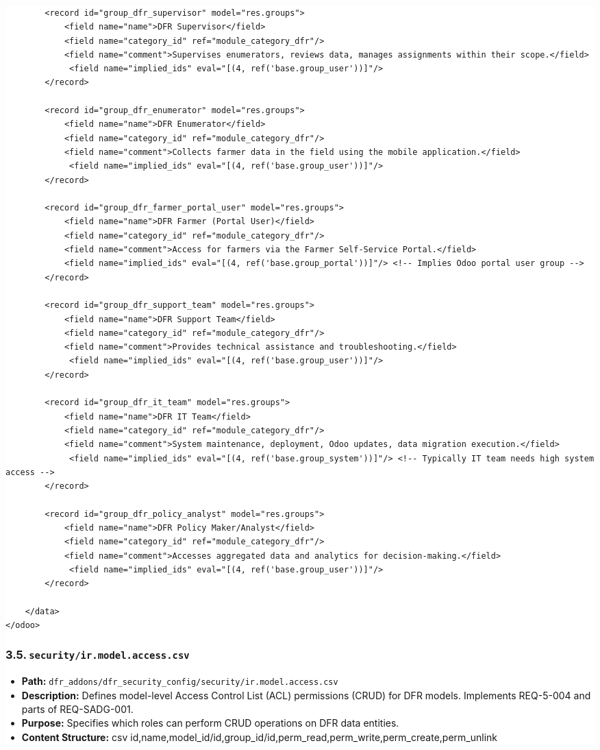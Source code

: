             <record id="group_dfr_supervisor" model="res.groups">
                <field name="name">DFR Supervisor</field>
                <field name="category_id" ref="module_category_dfr"/>
                <field name="comment">Supervises enumerators, reviews data, manages assignments within their scope.</field>
                 <field name="implied_ids" eval="[(4, ref('base.group_user'))]"/>
            </record>

            <record id="group_dfr_enumerator" model="res.groups">
                <field name="name">DFR Enumerator</field>
                <field name="category_id" ref="module_category_dfr"/>
                <field name="comment">Collects farmer data in the field using the mobile application.</field>
                 <field name="implied_ids" eval="[(4, ref('base.group_user'))]"/>
            </record>

            <record id="group_dfr_farmer_portal_user" model="res.groups">
                <field name="name">DFR Farmer (Portal User)</field>
                <field name="category_id" ref="module_category_dfr"/>
                <field name="comment">Access for farmers via the Farmer Self-Service Portal.</field>
                <field name="implied_ids" eval="[(4, ref('base.group_portal'))]"/> <!-- Implies Odoo portal user group -->
            </record>

            <record id="group_dfr_support_team" model="res.groups">
                <field name="name">DFR Support Team</field>
                <field name="category_id" ref="module_category_dfr"/>
                <field name="comment">Provides technical assistance and troubleshooting.</field>
                 <field name="implied_ids" eval="[(4, ref('base.group_user'))]"/>
            </record>

            <record id="group_dfr_it_team" model="res.groups">
                <field name="name">DFR IT Team</field>
                <field name="category_id" ref="module_category_dfr"/>
                <field name="comment">System maintenance, deployment, Odoo updates, data migration execution.</field>
                 <field name="implied_ids" eval="[(4, ref('base.group_system'))]"/> <!-- Typically IT team needs high system access -->
            </record>

            <record id="group_dfr_policy_analyst" model="res.groups">
                <field name="name">DFR Policy Maker/Analyst</field>
                <field name="category_id" ref="module_category_dfr"/>
                <field name="comment">Accesses aggregated data and analytics for decision-making.</field>
                 <field name="implied_ids" eval="[(4, ref('base.group_user'))]"/>
            </record>

        </data>
    </odoo>
    

### 3.5. `security/ir.model.access.csv`

*   **Path:** `dfr_addons/dfr_security_config/security/ir.model.access.csv`
*   **Description:** Defines model-level Access Control List (ACL) permissions (CRUD) for DFR models. Implements REQ-5-004 and parts of REQ-SADG-001.
*   **Purpose:** Specifies which roles can perform CRUD operations on DFR data entities.
*   **Content Structure:**
    csv
    id,name,model_id/id,group_id/id,perm_read,perm_write,perm_create,perm_unlink
    